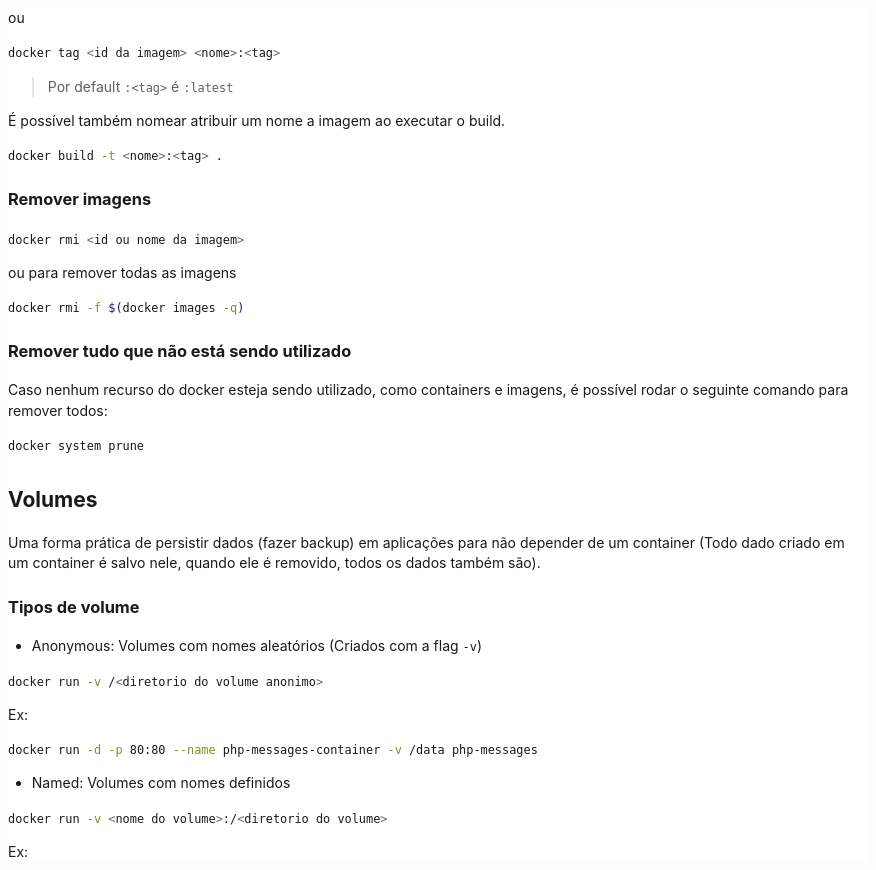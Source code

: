 ou

```bash
docker tag <id da imagem> <nome>:<tag> 
```

> Por default `:<tag>` é `:latest`

É possível também nomear atribuir um nome a imagem ao executar o build.

```bash
docker build -t <nome>:<tag> .
```

### Remover imagens

```bash
docker rmi <id ou nome da imagem>
```

ou para remover todas as imagens

```bash
docker rmi -f $(docker images -q)
```

### Remover tudo que não está sendo utilizado

Caso nenhum recurso do docker esteja sendo utilizado, como containers e imagens, é possível rodar o seguinte comando para remover todos:

```bash
docker system prune
```

## Volumes

Uma forma prática de persistir dados (fazer backup) em aplicações para não depender de um container (Todo dado criado em um container é salvo nele, quando ele é removido, todos os dados também são).

### Tipos de volume

- Anonymous: Volumes com nomes aleatórios (Criados com a flag `-v`)

```bash
docker run -v /<diretorio do volume anonimo>
```

Ex:

```bash
docker run -d -p 80:80 --name php-messages-container -v /data php-messages 
```

- Named: Volumes com nomes definidos

```bash
docker run -v <nome do volume>:/<diretorio do volume>
```

Ex:
